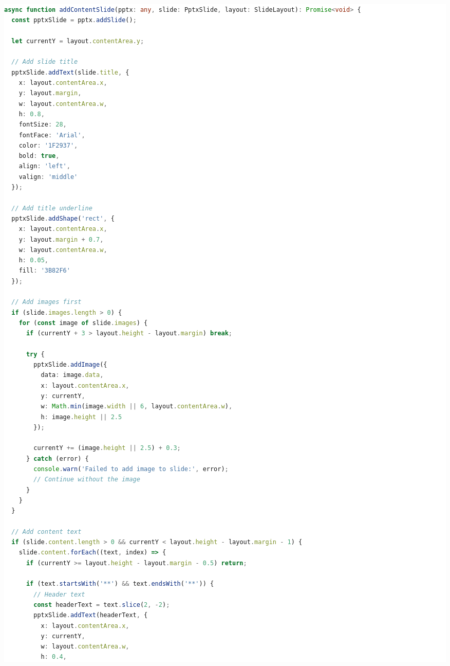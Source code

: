 ```typescript
async function addContentSlide(pptx: any, slide: PptxSlide, layout: SlideLayout): Promise<void> {
  const pptxSlide = pptx.addSlide();
  
  let currentY = layout.contentArea.y;
  
  // Add slide title
  pptxSlide.addText(slide.title, {
    x: layout.contentArea.x,
    y: layout.margin,
    w: layout.contentArea.w,
    h: 0.8,
    fontSize: 28,
    fontFace: 'Arial',
    color: '1F2937',
    bold: true,
    align: 'left',
    valign: 'middle'
  });
  
  // Add title underline
  pptxSlide.addShape('rect', {
    x: layout.contentArea.x,
    y: layout.margin + 0.7,
    w: layout.contentArea.w,
    h: 0.05,
    fill: '3B82F6'
  });
  
  // Add images first
  if (slide.images.length > 0) {
    for (const image of slide.images) {
      if (currentY + 3 > layout.height - layout.margin) break;
      
      try {
        pptxSlide.addImage({
          data: image.data,
          x: layout.contentArea.x,
          y: currentY,
          w: Math.min(image.width || 6, layout.contentArea.w),
          h: image.height || 2.5
        });
        
        currentY += (image.height || 2.5) + 0.3;
      } catch (error) {
        console.warn('Failed to add image to slide:', error);
        // Continue without the image
      }
    }
  }
  
  // Add content text
  if (slide.content.length > 0 && currentY < layout.height - layout.margin - 1) {
    slide.content.forEach((text, index) => {
      if (currentY >= layout.height - layout.margin - 0.5) return;
      
      if (text.startsWith('**') && text.endsWith('**')) {
        // Header text
        const headerText = text.slice(2, -2);
        pptxSlide.addText(headerText, {
          x: layout.contentArea.x,
          y: currentY,
          w: layout.contentArea.w,
          h: 0.4,
```